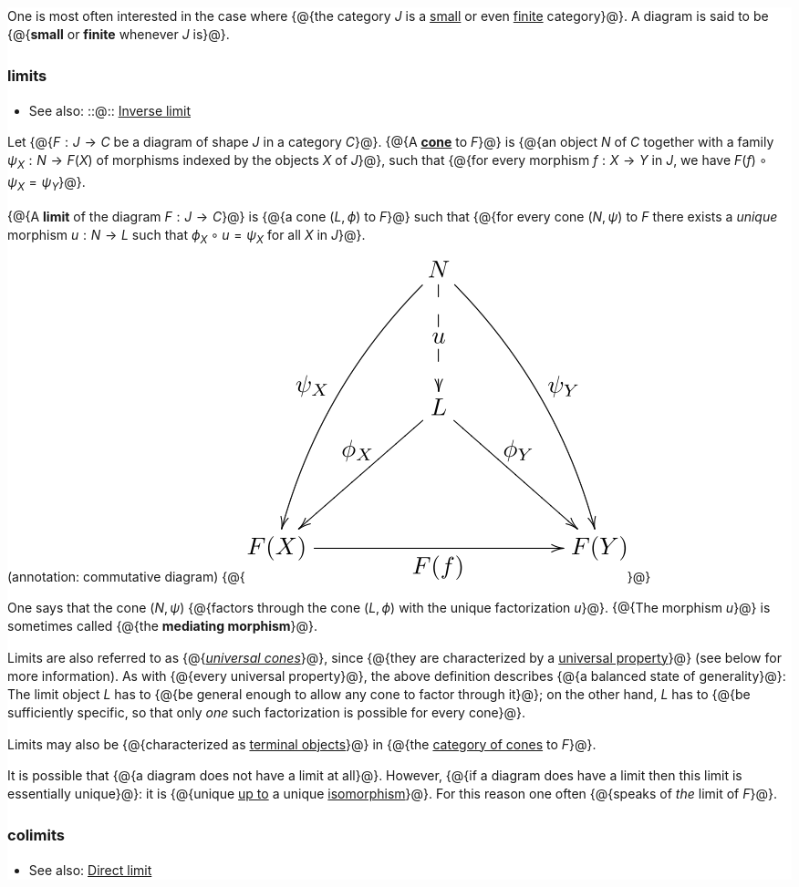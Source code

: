 One is most often interested in the case where {@{the category $J$ is a [small](small%20category.md#small%20and%20large%20categories) or even [finite](finite%20set.md) category}@}. A diagram is said to be {@{__small__ or __finite__ whenever $J$ is}@}. 

### limits

- See also: ::@:: [Inverse limit](inverse%20limit.md) 

Let {@{$F:J\to C$ be a diagram of shape $J$ in a category $C$}@}. {@{A __[cone](cone%20(category%20theory).md)__ to $F$}@} is {@{an object $N$ of $C$ together with a family $\psi _{X}:N\to F(X)$ of morphisms indexed by the objects $X$ of $J$}@}, such that {@{for every morphism $f:X\to Y$ in $J$, we have $F(f)\circ \psi _{X}=\psi _{Y}$}@}. 

{@{A __limit__ of the diagram $F:J\to C$}@} is {@{a cone $(L,\phi )$ to $F$}@} such that {@{for every cone $(N,\psi )$ to $F$ there exists a _unique_ morphism $u:N\to L$ such that $\phi _{X}\circ u=\psi _{X}$ for all $X$ in $J$}@}. <p> (annotation: commutative diagram) {@{![A universal cone](../../archives/Wikimedia%20Commons/Functor%20cone%20%28extended%29.svg)}@} 

One says that the cone $(N,\psi )$ {@{factors through the cone $(L,\phi )$ with the unique factorization $u$}@}. {@{The morphism $u$}@} is sometimes called {@{the __mediating morphism__}@}. 

Limits are also referred to as {@{_[universal cones](universal%20cone.md#universal%20cones)_}@}, since {@{they are characterized by a [universal property](universal%20property.md)}@} \(see below for more information\). As with {@{every universal property}@}, the above definition describes {@{a balanced state of generality}@}: The limit object $L$ has to {@{be general enough to allow any cone to factor through it}@}; on the other hand, $L$ has to {@{be sufficiently specific, so that only _one_ such factorization is possible for every cone}@}. 

Limits may also be {@{characterized as [terminal objects](terminal%20object.md)}@} in {@{the [category of cones](category%20of%20cones.md#category%20of%20cones) to _F_}@}. 

It is possible that {@{a diagram does not have a limit at all}@}. However, {@{if a diagram does have a limit then this limit is essentially unique}@}: it is {@{unique [up to](up%20to.md) a unique [isomorphism](isomorphism.md)}@}. For this reason one often {@{speaks of _the_ limit of _F_}@}. 

### colimits

- See also: [Direct limit](direct%20limit.md)
